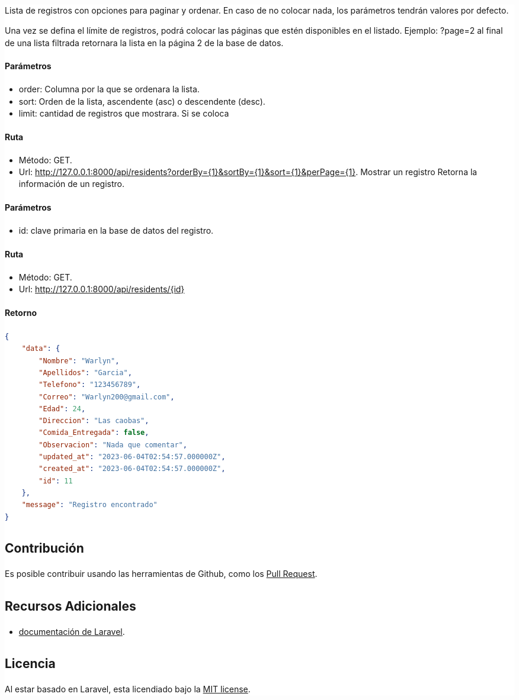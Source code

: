 Lista de registros con opciones para paginar y ordenar. En caso de no colocar nada, los parámetros tendrán valores por defecto.

Una vez se defina el límite de registros, podrá colocar las páginas que estén disponibles en el listado. Ejemplo: ?page=2 al final de una lista filtrada retornara la lista en la página 2 de la base de datos.

#### Parámetros

- order: Columna por la que se ordenara la lista.
- sort: Orden de la lista, ascendente (asc) o descendente (desc).
- limit: cantidad de registros que mostrara. Si se coloca

#### Ruta

- Método: GET.
- Url: <http://127.0.0.1:8000/api/residents?orderBy={1}&sortBy={1}&sort={1}&perPage={1}>.
Mostrar un registro
Retorna la información de un registro.

#### Parámetros

- id: clave primaria en la base de datos del registro.

#### Ruta

- Método: GET.
- Url: <http://127.0.0.1:8000/api/residents/{id}>

#### Retorno

```json
{
    "data": {
        "Nombre": "Warlyn",
        "Apellidos": "Garcia",
        "Telefono": "123456789",
        "Correo": "Warlyn200@gmail.com",
        "Edad": 24,
        "Direccion": "Las caobas",
        "Comida_Entregada": false,
        "Observacion": "Nada que comentar",
        "updated_at": "2023-06-04T02:54:57.000000Z",
        "created_at": "2023-06-04T02:54:57.000000Z",
        "id": 11
    },
    "message": "Registro encontrado"
}
```

## Contribución
Es posible contribuir usando las herramientas de Github, como los [Pull Request](https://github.com/platinum-place/laravel_rest_api/pulls).

## Recursos Adicionales
- [documentación de Laravel](https://laravel.com/docs).
## Licencia
Al estar basado en Laravel, esta licendiado bajo la [MIT license](https://opensource.org/licenses/MIT).
